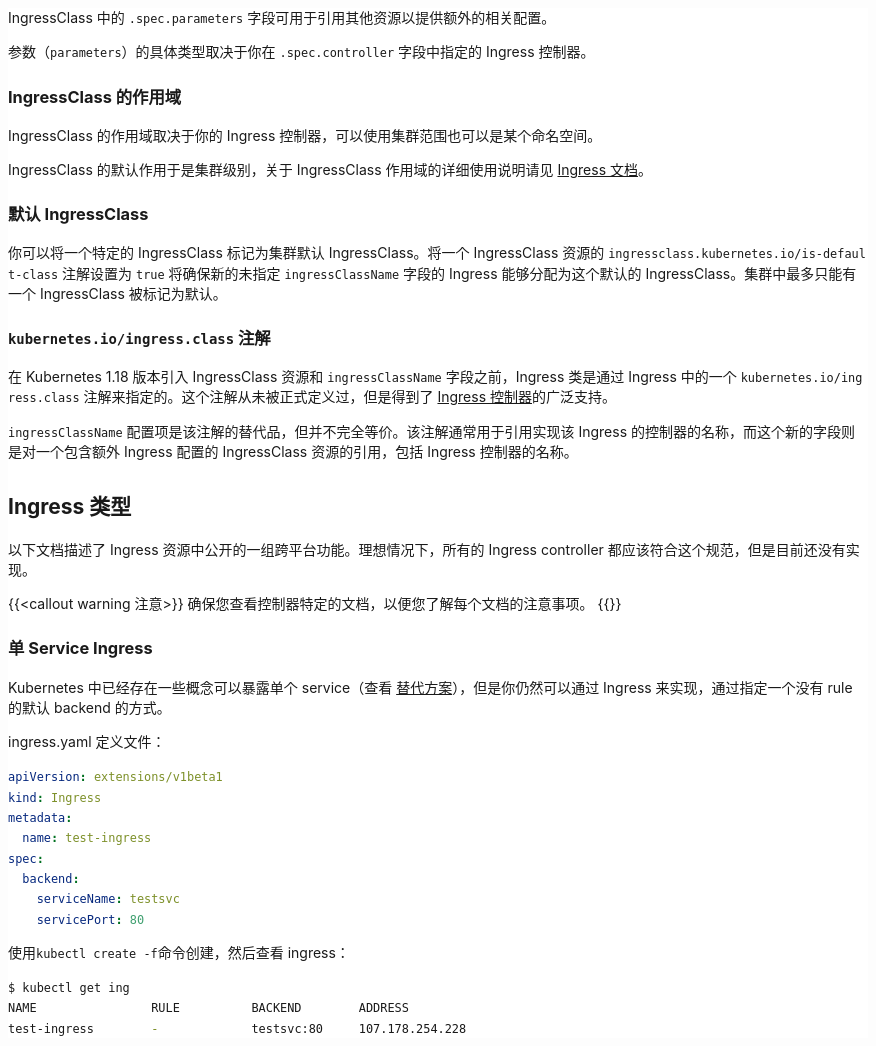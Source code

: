 IngressClass 中的 `.spec.parameters` 字段可用于引用其他资源以提供额外的相关配置。

参数（`parameters`）的具体类型取决于你在 `.spec.controller` 字段中指定的 Ingress 控制器。

### IngressClass 的作用域

IngressClass 的作用域取决于你的 Ingress 控制器，可以使用集群范围也可以是某个命名空间。

IngressClass 的默认作用于是集群级别，关于 IngressClass 作用域的详细使用说明请见 [Ingress 文档](https://kubernetes.io/docs/concepts/services-networking/ingress/#ingressclass)。

### 默认 IngressClass

你可以将一个特定的 IngressClass 标记为集群默认 IngressClass。将一个 IngressClass 资源的 `ingressclass.kubernetes.io/is-default-class` 注解设置为 `true` 将确保新的未指定 `ingressClassName` 字段的 Ingress 能够分配为这个默认的 IngressClass。集群中最多只能有一个 IngressClass 被标记为默认。

### `kubernetes.io/ingress.class` 注解

在 Kubernetes 1.18 版本引入 IngressClass 资源和 `ingressClassName` 字段之前，Ingress 类是通过 Ingress 中的一个 `kubernetes.io/ingress.class` 注解来指定的。这个注解从未被正式定义过，但是得到了 [Ingress 控制器](../ingress-controller/)的广泛支持。

`ingressClassName` 配置项是该注解的替代品，但并不完全等价。该注解通常用于引用实现该 Ingress 的控制器的名称，而这个新的字段则是对一个包含额外 Ingress 配置的 IngressClass 资源的引用，包括 Ingress 控制器的名称。

## Ingress 类型

以下文档描述了 Ingress 资源中公开的一组跨平台功能。理想情况下，所有的 Ingress controller 都应该符合这个规范，但是目前还没有实现。

{{<callout warning 注意>}}
确保您查看控制器特定的文档，以便您了解每个文档的注意事项。
{{</callout>}}

### 单 Service Ingress

Kubernetes 中已经存在一些概念可以暴露单个 service（查看 [替代方案](https://kubernetes.io/docs/concepts/services-networking/ingress/#alternatives)），但是你仍然可以通过 Ingress 来实现，通过指定一个没有 rule 的默认 backend 的方式。

ingress.yaml 定义文件：

```yaml
apiVersion: extensions/v1beta1
kind: Ingress
metadata:
  name: test-ingress
spec:
  backend:
    serviceName: testsvc
    servicePort: 80
```

使用`kubectl create -f`命令创建，然后查看 ingress：

```bash
$ kubectl get ing
NAME                RULE          BACKEND        ADDRESS
test-ingress        -             testsvc:80     107.178.254.228
```
